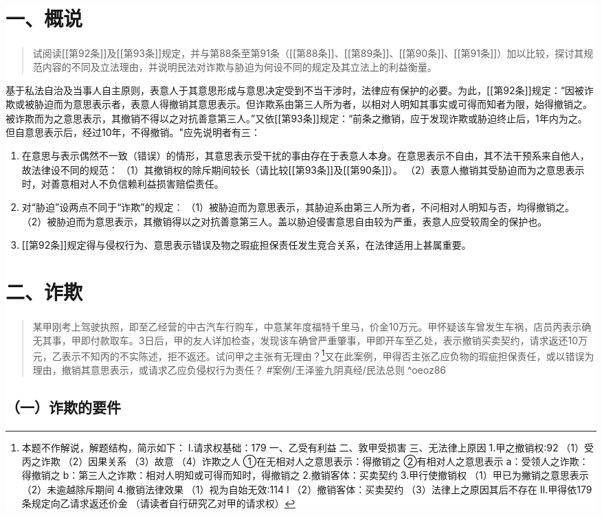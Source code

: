 # 一、概说

>试阅读[[第92条]]及[[第93条]]规定，并与第88条至第91条（[[第88条]]、[[第89条]]、[[第90条]]、[[第91条]]）加以比较，探讨其规范内容的不同及立法理由，并说明民法对诈欺与胁迫为何设不同的规定及其立法上的利益衡量。

基于私法自治及当事人自主原则，表意人于其意思形成与意思决定受到不当干涉时，法律应有保护的必要。为此，[[第92条]]规定：“因被诈欺或被胁迫而为意思表示者，表意人得撤销其意思表示。但诈欺系由第三人所为者，以相对人明知其事实或可得而知者为限，始得撤销之。被诈欺而为之意思表示，其撤销不得以之对抗善意第三人。”又依[[第93条]]规定：“前条之撤销，应于发现诈欺或胁迫终止后，1年内为之。但自意思表示后，经过10年，不得撤销。"应先说明者有三：

1. 在意思与表示偶然不一致（错误）的情形，其意思表示受干扰的事由存在于表意人本身。在意思表示不自由，其不法干预系来自他人，故法律设不同的规范：
（1）其撤销权的除斥期间较长（请比较[[第93条]]及[[第90条]]）。
（2）表意人撤销其受胁迫而为之意思表示时，对善意相对人不负信赖利益损害赔偿责任。

2. 对“胁迫”设两点不同于“诈欺”的规定：
（1）被胁迫而为意思表示，其胁迫系由第三人所为者，不问相对人明知与否，均得撤销之。
（2）被胁迫而为意思表示，其撤销得以之对抗善意第三人。盖以胁迫侵害意思自由较为严重，表意人应受较周全的保护也。

3. [[第92条]]规定得与侵权行为、意思表示错误及物之瑕疵担保责任发生竞合关系，在法律适用上甚属重要。

# 二、诈欺

>某甲刚考上驾驶执照，即至乙经营的中古汽车行购车，中意某年度福特千里马，价金10万元。甲怀疑该车曾发生车祸，店员丙表示确无其事，甲即付款取车。3日后，甲的友人详加检查，发现该车确曾严重肇事，甲即开车至乙处，表示撤销买卖契约，请求返还10万元，乙表示不知丙的不实陈述，拒不返还。试问甲之主张有无理由？[^1]又在此案例，甲得否主张乙应负物的瑕疵担保责任，或以错误为理由，撤销其意思表示，或请求乙应负侵权行为责任？ #案例/王泽鉴九阴真经/民法总则 
^oeoz86

[^1]:本题不作解说，解题结构，简示如下：
I.请求权基础：179
一、乙受有利益
二、敦甲受损害
三、无法律上原因
1.甲之撤销权:92
（1）受丙之诈欺
（2）因果关系
（3）故意
（4）诈欺之人
①在无相对人之意思表示：得撤销之
②有相对人之意思表示
a：受领人之诈欺：得撤销之
b：第三人之诈欺：相对人明知或可得而知时，得撤销之
2.撤销客体：买卖契约
3.甲行使撤销权
（1）甲已为撇销之意思表示
（2）未逾越除斥期间
4.撤销法律效果
（1）视为自始无效:114 I
（2）撤销客体：买卖契约
（3）法律上之原因其后不存在
II.甲得依179条规定向乙请求返还价金
（请读者自行研究乙对甲的请求权）

## （一）诈欺的要件


[^2]: 参见本条立法理由书：“查民律草案第977条理由谓，因侵权行为，对于被害人取得债权，例如因诈欺而对于被害人使为债务约束时，被害人对于加害人，有债权废止之请求权。然在请求权有因时效面消灭者，以原则论，既已消灭，则被害人不能据此请求权提出抗辩，以排斥债权人履行之请求。然似此办理，不足以保护被害人，故本条特设例外之规定，使被害人于债权废止之请求权因时效消灭后，仍得拒绝债务之履行也。”
[^3]: 关于保险契约的撤销，有一则案例，可供参照：1997年度第九次民事庭会议决议。院长提议：“保险法”第64条第1项规定，订立契约时，要保人对于保险人之书面询问，应据实说明。如要保人有同条第2项故意隐匿，或因过失遗漏，或为不实之说明，足以变更或减少保险人对于危险之估计之情形者，保险人固得于同条第3项所定期限内解除契约。惟保险人逾此期限，而未为解除契约者，得否又依[[第92条]]规定以其系被诈欺而为意思表示为由，撤销其意思表示？决议：“保险法”第64条之规定，乃保险契约中保险人因被诈欺而为意思表示之特别规定，应排除[[第92条]]规定之适用。否则，将使“保险法”第64条第3项对契约解除权行使之限制规定，形同具文（采甲说）。
[^4]: 在1951年台上字第610号判决一案，甲将耕地出租与乙，订约时督导人员丙对甲声言，如不照乡公所指示订约，即予拘捕，致甲心生畏怖，而与乙依耕地正产物收获总额250%订约。法院认为甲系受胁迫，得撤销其意思表示（《裁判类编》，民事法（1），第606页）。又在1966年台上字第1016号判决一案，某公司职员侵占会款42万余元，该职员之保证人为图减轻保证责任，向该公司经理要求仅赔偿12万余元，请公司抛弃其余部分之请求并咬舌示意自杀而至昏厥，该经理恐生意外，遂予同意，在和解书上盖章，其后该公司以该经理受胁迫为理由，通知他方，使他方发生恐怖而为意思表示。保证人咬舌自杀而至于昏厥，与表示加害他方之情形不同（《裁判类编》，民事法（9），第171页）。